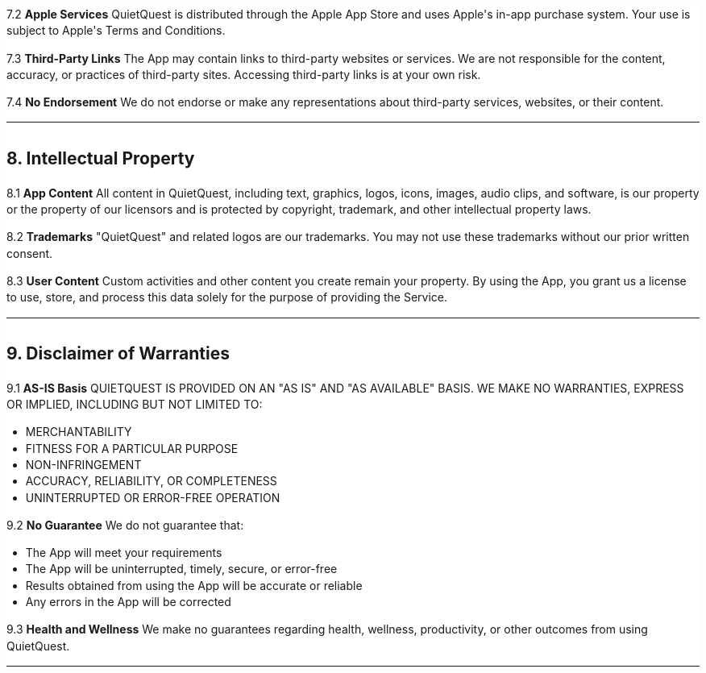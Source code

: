 7.2 **Apple Services**
QuietQuest is distributed through the Apple App Store and uses Apple's in-app purchase system. Your use is subject to Apple's Terms and Conditions.

7.3 **Third-Party Links**
The App may contain links to third-party websites or services. We are not responsible for the content, accuracy, or practices of third-party sites. Accessing third-party links is at your own risk.

7.4 **No Endorsement**
We do not endorse or make any representations about third-party services, websites, or their content.

---

## 8. Intellectual Property

8.1 **App Content**
All content in QuietQuest, including text, graphics, logos, icons, images, audio clips, and software, is our property or the property of our licensors and is protected by copyright, trademark, and other intellectual property laws.

8.2 **Trademarks**
"QuietQuest" and related logos are our trademarks. You may not use these trademarks without our prior written consent.

8.3 **User Content**
Custom activities and other content you create remain your property. By using the App, you grant us a license to use, store, and process this data solely for the purpose of providing the Service.

---

## 9. Disclaimer of Warranties

9.1 **AS-IS Basis**
QUIETQUEST IS PROVIDED ON AN "AS IS" AND "AS AVAILABLE" BASIS. WE MAKE NO WARRANTIES, EXPRESS OR IMPLIED, INCLUDING BUT NOT LIMITED TO:
- MERCHANTABILITY
- FITNESS FOR A PARTICULAR PURPOSE
- NON-INFRINGEMENT
- ACCURACY, RELIABILITY, OR COMPLETENESS
- UNINTERRUPTED OR ERROR-FREE OPERATION

9.2 **No Guarantee**
We do not guarantee that:
- The App will meet your requirements
- The App will be uninterrupted, timely, secure, or error-free
- Results obtained from using the App will be accurate or reliable
- Any errors in the App will be corrected

9.3 **Health and Wellness**
We make no guarantees regarding health, wellness, productivity, or other outcomes from using QuietQuest.

---
